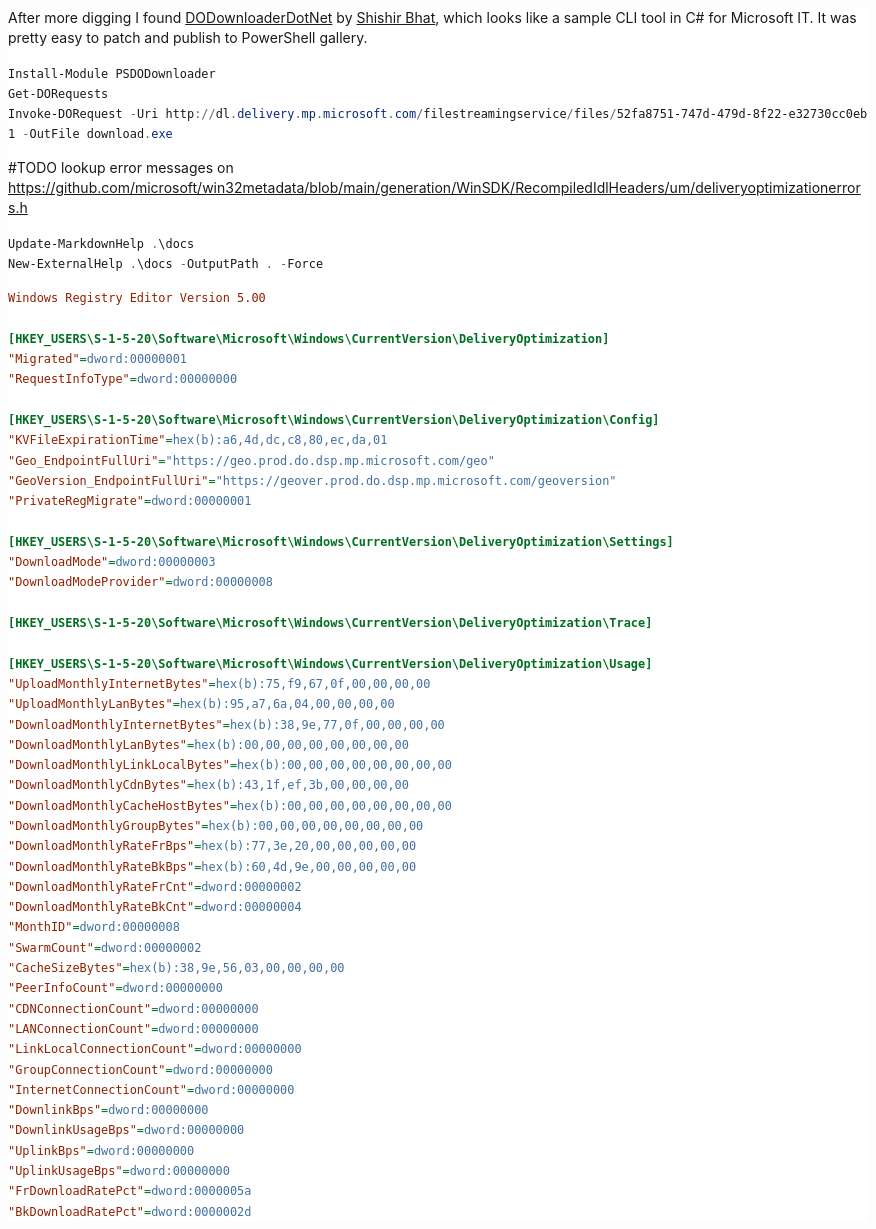 After more digging I found [DODownloaderDotNet](https://github.com/shishirb-MSFT/DODownloaderDotNet) by [Shishir Bhat](https://github.com/shishirb-MSFT), which looks like a sample CLI tool in C# for Microsoft IT. It was pretty easy to patch and publish to PowerShell gallery.

```powershell
Install-Module PSDODownloader
Get-DORequests
Invoke-DORequest -Uri http://dl.delivery.mp.microsoft.com/filestreamingservice/files/52fa8751-747d-479d-8f22-e32730cc0eb1 -OutFile download.exe
```

#TODO lookup error messages on https://github.com/microsoft/win32metadata/blob/main/generation/WinSDK/RecompiledIdlHeaders/um/deliveryoptimizationerrors.h

```powershell
Update-MarkdownHelp .\docs
New-ExternalHelp .\docs -OutputPath . -Force
```

```ini
Windows Registry Editor Version 5.00

[HKEY_USERS\S-1-5-20\Software\Microsoft\Windows\CurrentVersion\DeliveryOptimization]
"Migrated"=dword:00000001
"RequestInfoType"=dword:00000000

[HKEY_USERS\S-1-5-20\Software\Microsoft\Windows\CurrentVersion\DeliveryOptimization\Config]
"KVFileExpirationTime"=hex(b):a6,4d,dc,c8,80,ec,da,01
"Geo_EndpointFullUri"="https://geo.prod.do.dsp.mp.microsoft.com/geo"
"GeoVersion_EndpointFullUri"="https://geover.prod.do.dsp.mp.microsoft.com/geoversion"
"PrivateRegMigrate"=dword:00000001

[HKEY_USERS\S-1-5-20\Software\Microsoft\Windows\CurrentVersion\DeliveryOptimization\Settings]
"DownloadMode"=dword:00000003
"DownloadModeProvider"=dword:00000008

[HKEY_USERS\S-1-5-20\Software\Microsoft\Windows\CurrentVersion\DeliveryOptimization\Trace]

[HKEY_USERS\S-1-5-20\Software\Microsoft\Windows\CurrentVersion\DeliveryOptimization\Usage]
"UploadMonthlyInternetBytes"=hex(b):75,f9,67,0f,00,00,00,00
"UploadMonthlyLanBytes"=hex(b):95,a7,6a,04,00,00,00,00
"DownloadMonthlyInternetBytes"=hex(b):38,9e,77,0f,00,00,00,00
"DownloadMonthlyLanBytes"=hex(b):00,00,00,00,00,00,00,00
"DownloadMonthlyLinkLocalBytes"=hex(b):00,00,00,00,00,00,00,00
"DownloadMonthlyCdnBytes"=hex(b):43,1f,ef,3b,00,00,00,00
"DownloadMonthlyCacheHostBytes"=hex(b):00,00,00,00,00,00,00,00
"DownloadMonthlyGroupBytes"=hex(b):00,00,00,00,00,00,00,00
"DownloadMonthlyRateFrBps"=hex(b):77,3e,20,00,00,00,00,00
"DownloadMonthlyRateBkBps"=hex(b):60,4d,9e,00,00,00,00,00
"DownloadMonthlyRateFrCnt"=dword:00000002
"DownloadMonthlyRateBkCnt"=dword:00000004
"MonthID"=dword:00000008
"SwarmCount"=dword:00000002
"CacheSizeBytes"=hex(b):38,9e,56,03,00,00,00,00
"PeerInfoCount"=dword:00000000
"CDNConnectionCount"=dword:00000000
"LANConnectionCount"=dword:00000000
"LinkLocalConnectionCount"=dword:00000000
"GroupConnectionCount"=dword:00000000
"InternetConnectionCount"=dword:00000000
"DownlinkBps"=dword:00000000
"DownlinkUsageBps"=dword:00000000
"UplinkBps"=dword:00000000
"UplinkUsageBps"=dword:00000000
"FrDownloadRatePct"=dword:0000005a
"BkDownloadRatePct"=dword:0000002d
```